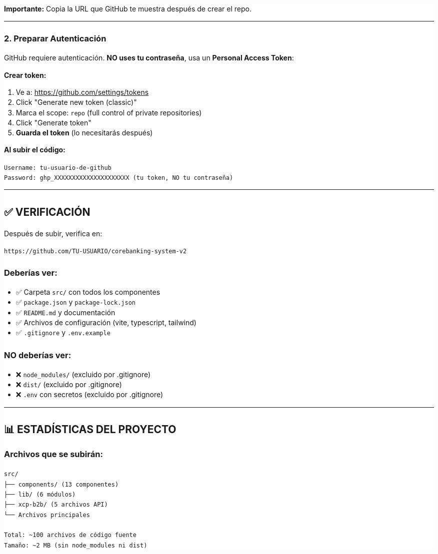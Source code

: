 **Importante:** Copia la URL que GitHub te muestra después de crear el repo.

---

### 2. Preparar Autenticación

GitHub requiere autenticación. **NO uses tu contraseña**, usa un **Personal Access Token**:

**Crear token:**
1. Ve a: https://github.com/settings/tokens
2. Click "Generate new token (classic)"
3. Marca el scope: `repo` (full control of private repositories)
4. Click "Generate token"
5. **Guarda el token** (lo necesitarás después)

**Al subir el código:**
```
Username: tu-usuario-de-github
Password: ghp_XXXXXXXXXXXXXXXXXXXXX (tu token, NO tu contraseña)
```

---

## ✅ VERIFICACIÓN

Después de subir, verifica en:
```
https://github.com/TU-USUARIO/corebanking-system-v2
```

### Deberías ver:
- ✅ Carpeta `src/` con todos los componentes
- ✅ `package.json` y `package-lock.json`
- ✅ `README.md` y documentación
- ✅ Archivos de configuración (vite, typescript, tailwind)
- ✅ `.gitignore` y `.env.example`

### NO deberías ver:
- ❌ `node_modules/` (excluido por .gitignore)
- ❌ `dist/` (excluido por .gitignore)
- ❌ `.env` con secretos (excluido por .gitignore)

---

## 📊 ESTADÍSTICAS DEL PROYECTO

### Archivos que se subirán:
```
src/
├── components/ (13 componentes)
├── lib/ (6 módulos)
├── xcp-b2b/ (5 archivos API)
└── Archivos principales

Total: ~100 archivos de código fuente
Tamaño: ~2 MB (sin node_modules ni dist)
```
